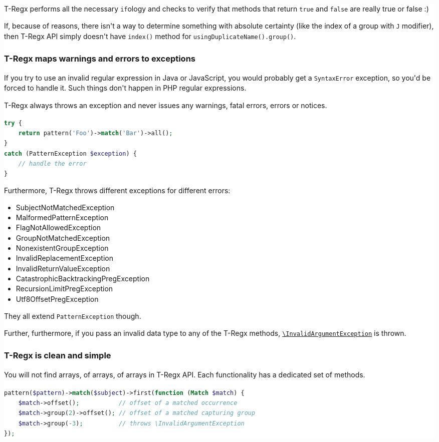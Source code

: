 T-Regx performs all the necessary `if`ology and checks to verify that methods that return `true` and `false` are really 
true or false :)

If, because of reasons, there isn't a way to determine something with absolute certainty (like the index of a group with `J` modifier), 
then T-Regx API simply doesn't have `index()` method for `usingDuplicateName().group()`.

### T-Regx maps warnings and errors to exceptions

If you try to use an invalid regular expression in Java or JavaScript, you would probably get a `SyntaxError` 
exception, so you'd be forced to handle it. Such things don't happen in PHP regular expressions.

T-Regx always throws an exception and never issues any warnings, fatal errors, errors or notices.

```php
try {
    return pattern('Foo')->match('Bar')->all();
}
catch (PatternException $exception) {
    // handle the error
}
```

Furthermore, T-Regx throws different exceptions for different errors:

- SubjectNotMatchedException
- MalformedPatternException
- FlagNotAllowedException
- GroupNotMatchedException
- NonexistentGroupException
- InvalidReplacementException
- InvalidReturnValueException
- CatastrophicBacktrackingPregException
- RecursionLimitPregException
- Utf8OffsetPregException

They all extend `PatternException` though.

Further, furthermore, if you pass an invalid data type to any of the T-Regx methods, [`\InvalidArgumentException`] is thrown.

### T-Regx is clean and simple

You will not find arrays, of arrays, of arrays in T-Regx API. Each functionality has a dedicated set of methods.

```php
pattern($pattern)->match($subject)->first(function (Match $match) {
    $match->offset();           // offset of a matched occurrence
    $match->group(2)->offset(); // offset of a matched capturing group
    $match->group(-3);          // throws \InvalidArgumentException
});
```


[`PREG_OFFSET_CAPTURE`]: https://www.php.net/manual/en/pcre.constants.php
[`PREG_SET_ORDER`]: https://www.php.net/manual/en/pcre.constants.php
[`PREG_PATTERN_ORDER`]: https://www.php.net/manual/en/pcre.constants.php
[`PREG_INTERNAL_ERROR`]: https://www.php.net/manual/en/pcre.constants.php
[`\InvalidArgumentException`]: https://www.php.net/manual/en/class.invalidargumentexception.php
[`preg_last_error()`]: https://www.php.net/manual/en/function.preg-last_error.php
[`preg_match()`]: https://www.php.net/manual/en/function.preg-match.php
[`preg_match_all()`]: https://www.php.net/manual/en/function.preg-match-all.php
[`preg_replace()`]: https://www.php.net/manual/en/function.preg-replace.php
[`preg_filter()`]: https://www.php.net/manual/en/function.preg-filter.php
[`preg_quote()`]: https://www.php.net/manual/en/function.preg-quote.php
[`preg_replace_callback()`]: https://www.php.net/manual/en/function.preg-replace-callback.php
[`preg_replace_callback_array()`]: https://www.php.net/manual/en/function.preg-replace-callback-array.php
[`PREG_UNMATCHED_AS_NULL`]: https://www.php.net/manual/en/pcre.constants.php
[`x` flag]: https://www.php.net/manual/en/reference.pcre.pattern.modifiers.php